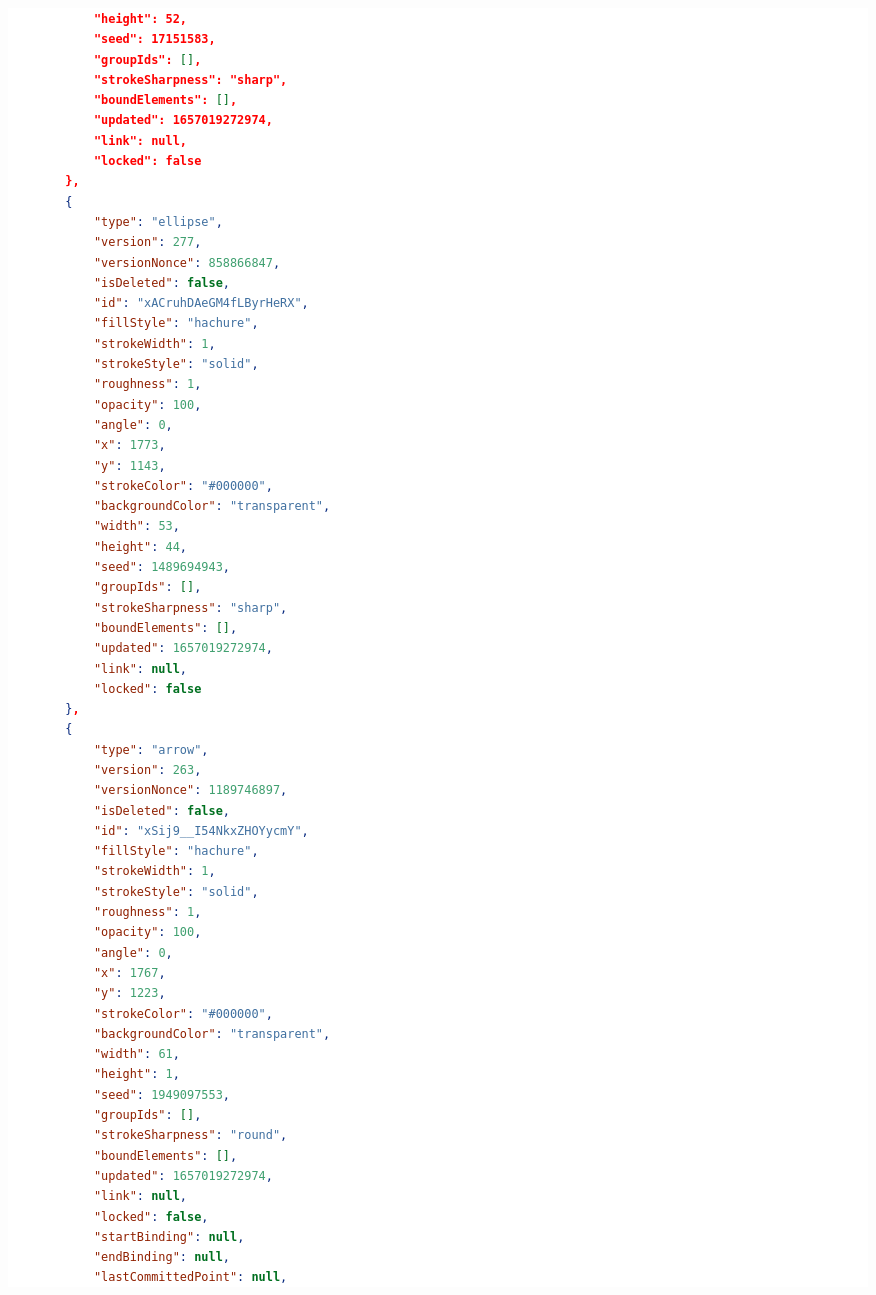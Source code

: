 ```json
			"height": 52,
			"seed": 17151583,
			"groupIds": [],
			"strokeSharpness": "sharp",
			"boundElements": [],
			"updated": 1657019272974,
			"link": null,
			"locked": false
		},
		{
			"type": "ellipse",
			"version": 277,
			"versionNonce": 858866847,
			"isDeleted": false,
			"id": "xACruhDAeGM4fLByrHeRX",
			"fillStyle": "hachure",
			"strokeWidth": 1,
			"strokeStyle": "solid",
			"roughness": 1,
			"opacity": 100,
			"angle": 0,
			"x": 1773,
			"y": 1143,
			"strokeColor": "#000000",
			"backgroundColor": "transparent",
			"width": 53,
			"height": 44,
			"seed": 1489694943,
			"groupIds": [],
			"strokeSharpness": "sharp",
			"boundElements": [],
			"updated": 1657019272974,
			"link": null,
			"locked": false
		},
		{
			"type": "arrow",
			"version": 263,
			"versionNonce": 1189746897,
			"isDeleted": false,
			"id": "xSij9__I54NkxZHOYycmY",
			"fillStyle": "hachure",
			"strokeWidth": 1,
			"strokeStyle": "solid",
			"roughness": 1,
			"opacity": 100,
			"angle": 0,
			"x": 1767,
			"y": 1223,
			"strokeColor": "#000000",
			"backgroundColor": "transparent",
			"width": 61,
			"height": 1,
			"seed": 1949097553,
			"groupIds": [],
			"strokeSharpness": "round",
			"boundElements": [],
			"updated": 1657019272974,
			"link": null,
			"locked": false,
			"startBinding": null,
			"endBinding": null,
			"lastCommittedPoint": null,
```